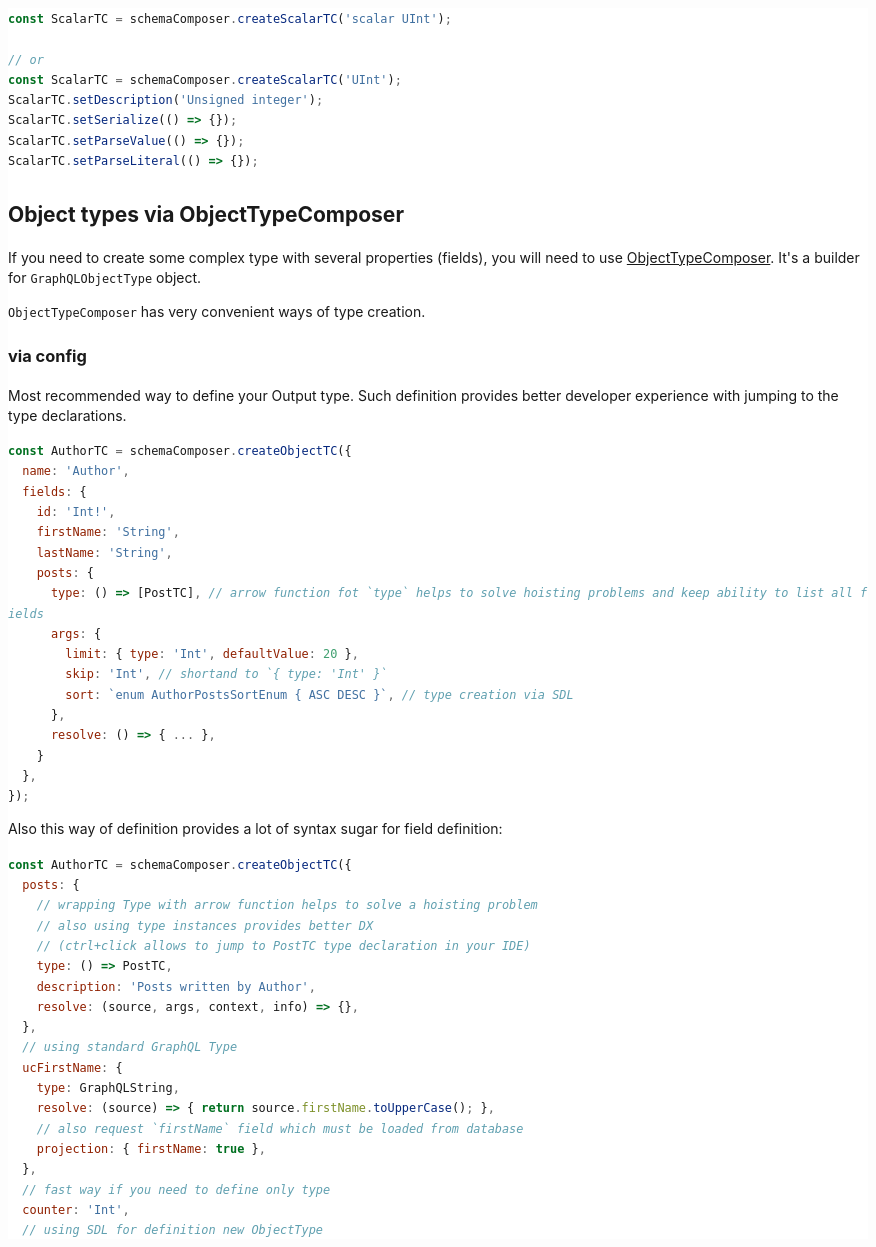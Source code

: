 ```js
const ScalarTC = schemaComposer.createScalarTC('scalar UInt');

// or
const ScalarTC = schemaComposer.createScalarTC('UInt');
ScalarTC.setDescription('Unsigned integer');
ScalarTC.setSerialize(() => {});
ScalarTC.setParseValue(() => {});
ScalarTC.setParseLiteral(() => {});
```

## Object types via ObjectTypeComposer

If you need to create some complex type with several properties (fields), you will need to use [ObjectTypeComposer](api/ObjectTypeComposer.md). It's a builder for `GraphQLObjectType` object.

`ObjectTypeComposer` has very convenient ways of type creation.

### via config

Most recommended way to define your Output type. Such definition provides better developer experience with jumping to the type declarations.

```js
const AuthorTC = schemaComposer.createObjectTC({
  name: 'Author',
  fields: {
    id: 'Int!',
    firstName: 'String',
    lastName: 'String',
    posts: {
      type: () => [PostTC], // arrow function fot `type` helps to solve hoisting problems and keep ability to list all fields
      args: {
        limit: { type: 'Int', defaultValue: 20 },
        skip: 'Int', // shortand to `{ type: 'Int' }`
        sort: `enum AuthorPostsSortEnum { ASC DESC }`, // type creation via SDL
      },
      resolve: () => { ... },
    }
  },
});
```

Also this way of definition provides a lot of syntax sugar for field definition:

```js
const AuthorTC = schemaComposer.createObjectTC({
  posts: {
    // wrapping Type with arrow function helps to solve a hoisting problem
    // also using type instances provides better DX
    // (ctrl+click allows to jump to PostTC type declaration in your IDE)
    type: () => PostTC,
    description: 'Posts written by Author',
    resolve: (source, args, context, info) => {},
  },
  // using standard GraphQL Type
  ucFirstName: {
    type: GraphQLString,
    resolve: (source) => { return source.firstName.toUpperCase(); },
    // also request `firstName` field which must be loaded from database
    projection: { firstName: true },
  },
  // fast way if you need to define only type
  counter: 'Int',
  // using SDL for definition new ObjectType
```